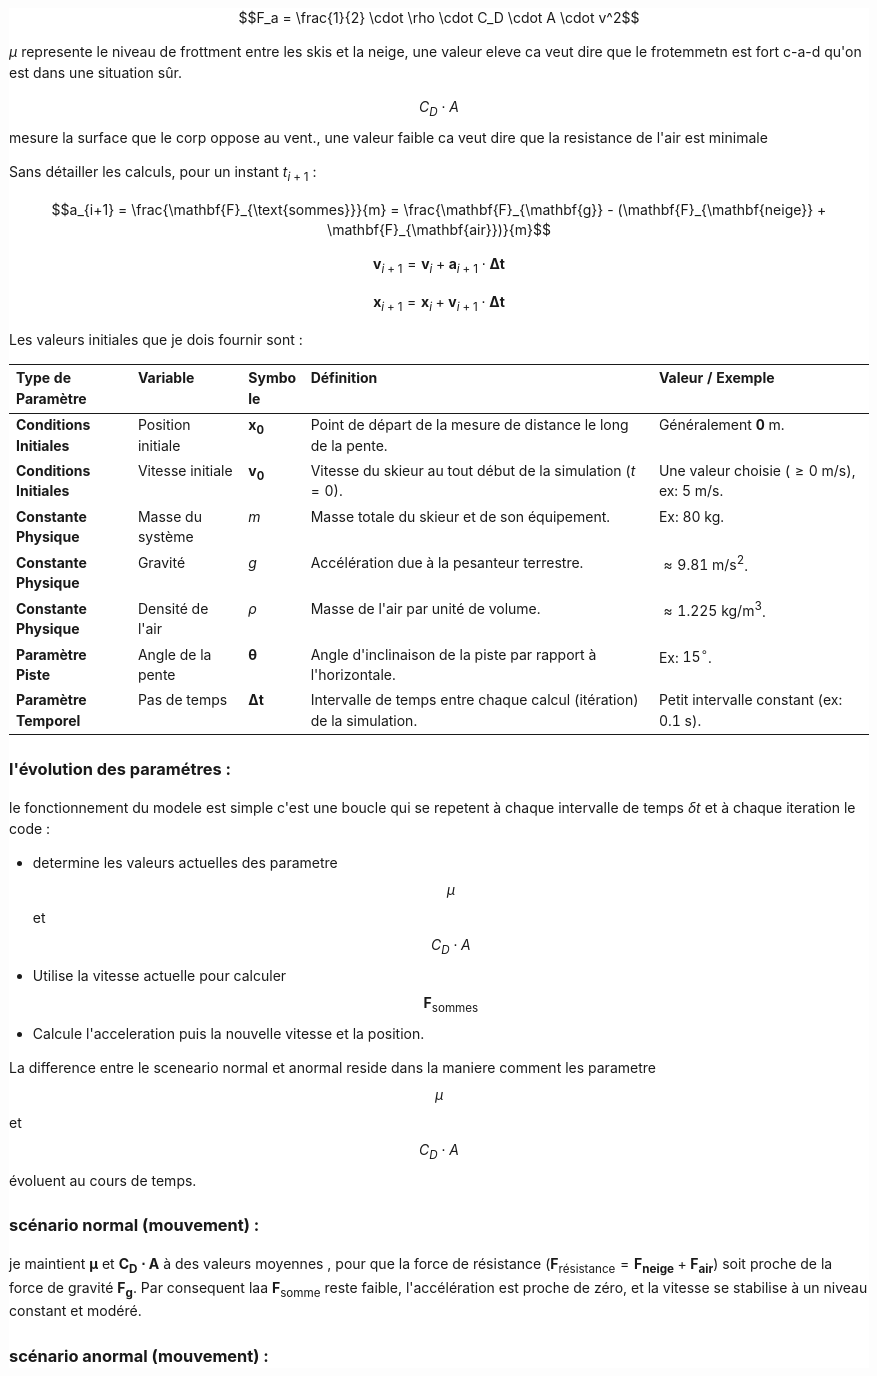 $$F_a = \frac{1}{2} \cdot \rho \cdot C_D \cdot A \cdot v^2$$

$\mu$ represente le niveau de frottment entre les skis et la neige, une valeur eleve ca veut dire que le frotemmetn est fort c-a-d qu'on est dans une situation sûr.

$$C_D \cdot A$$ mesure la surface que le corp oppose au vent., une valeur faible ca veut dire que la resistance de l'air est minimale


Sans détailler les calculs, pour un instant $t_{i+1}$ :

$$a_{i+1} = \frac{\mathbf{F}_{\text{sommes}}}{m} = \frac{\mathbf{F}_{\mathbf{g}} - (\mathbf{F}_{\mathbf{neige}} + \mathbf{F}_{\mathbf{air}})}{m}$$

$$\mathbf{v}_{i+1} = \mathbf{v}_i + \mathbf{a}_{i+1} \cdot \mathbf{\Delta t}$$

$$\mathbf{x}_{i+1} = \mathbf{x}_i + \mathbf{v}_{i+1} \cdot \mathbf{\Delta t}$$

Les valeurs initiales que je dois fournir sont :

| Type de Paramètre | Variable | Symbole | Définition | Valeur / Exemple |
| :--- | :--- | :--- | :--- | :--- |
| **Conditions Initiales** | Position initiale | $\mathbf{x_0}$ | Point de départ de la mesure de distance le long de la pente. | Généralement $\mathbf{0} \text{ m}$. |
| **Conditions Initiales** | Vitesse initiale | $\mathbf{v_0}$ | Vitesse du skieur au tout début de la simulation ($t=0$). | Une valeur choisie ($\ge 0 \text{ m/s}$), ex: $5 \text{ m/s}$. |
| **Constante Physique** | Masse du système | $m$ | Masse totale du skieur et de son équipement. | Ex: $80 \text{ kg}$. |
| **Constante Physique** | Gravité | $g$ | Accélération due à la pesanteur terrestre. | $\approx 9.81 \text{ m/s}^2$. |
| **Constante Physique** | Densité de l'air | $\rho$ | Masse de l'air par unité de volume. | $\approx 1.225 \text{ kg/m}^3$. |
| **Paramètre Piste** | Angle de la pente | $\mathbf{\theta}$ | Angle d'inclinaison de la piste par rapport à l'horizontale. | Ex: $15^\circ$. |
| **Paramètre Temporel**| Pas de temps | $\mathbf{\Delta t}$ | Intervalle de temps entre chaque calcul (itération) de la simulation. | Petit intervalle constant (ex: $0.1 \text{ s}$). |

### l'évolution des paramétres : 

le fonctionnement du modele est simple c'est une boucle qui se repetent à chaque intervalle de temps $\delta t$ et à chaque iteration le code :

- determine les valeurs actuelles des parametre $$\mu$$ et $$C_D \cdot A$$
- Utilise la vitesse actuelle pour calculer $$ \mathbf{F}_{\text{sommes}}$$
- Calcule l'acceleration puis la nouvelle vitesse et la position.

La difference entre le sceneario normal et anormal reside dans la maniere comment les parametre $$\mu$$ et $$ C_D \cdot A$$ évoluent au cours de temps.

### scénario normal (mouvement) : 

je maintient $\mathbf{\mu}$ et $\mathbf{C_D \cdot A}$ à des valeurs moyennes , pour que la force de résistance ($\mathbf{F}_{\text{résistance}} = \mathbf{F}_{\mathbf{neige}} + \mathbf{F}_{\mathbf{air}})$ soit proche de la force de gravité $\mathbf{F}_{\mathbf{g}}$.
Par consequent laa $\mathbf{F}_{\text{somme}}$ reste faible, l'accélération est proche de zéro, et la vitesse se stabilise à un niveau constant et modéré.

### scénario anormal (mouvement) : 
